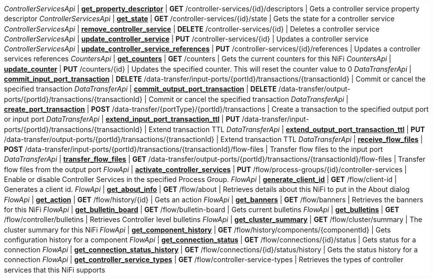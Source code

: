 *ControllerServicesApi* | [**get_property_descriptor**](docs/ControllerServicesApi.md#get_property_descriptor) | **GET** /controller-services/{id}/descriptors | Gets a controller service property descriptor
*ControllerServicesApi* | [**get_state**](docs/ControllerServicesApi.md#get_state) | **GET** /controller-services/{id}/state | Gets the state for a controller service
*ControllerServicesApi* | [**remove_controller_service**](docs/ControllerServicesApi.md#remove_controller_service) | **DELETE** /controller-services/{id} | Deletes a controller service
*ControllerServicesApi* | [**update_controller_service**](docs/ControllerServicesApi.md#update_controller_service) | **PUT** /controller-services/{id} | Updates a controller service
*ControllerServicesApi* | [**update_controller_service_references**](docs/ControllerServicesApi.md#update_controller_service_references) | **PUT** /controller-services/{id}/references | Updates a controller services references
*CountersApi* | [**get_counters**](docs/CountersApi.md#get_counters) | **GET** /counters | Gets the current counters for this NiFi
*CountersApi* | [**update_counter**](docs/CountersApi.md#update_counter) | **PUT** /counters/{id} | Updates the specified counter. This will reset the counter value to 0
*DataTransferApi* | [**commit_input_port_transaction**](docs/DataTransferApi.md#commit_input_port_transaction) | **DELETE** /data-transfer/input-ports/{portId}/transactions/{transactionId} | Commit or cancel the specified transaction
*DataTransferApi* | [**commit_output_port_transaction**](docs/DataTransferApi.md#commit_output_port_transaction) | **DELETE** /data-transfer/output-ports/{portId}/transactions/{transactionId} | Commit or cancel the specified transaction
*DataTransferApi* | [**create_port_transaction**](docs/DataTransferApi.md#create_port_transaction) | **POST** /data-transfer/{portType}/{portId}/transactions | Create a transaction to the specified output port or input port
*DataTransferApi* | [**extend_input_port_transaction_ttl**](docs/DataTransferApi.md#extend_input_port_transaction_ttl) | **PUT** /data-transfer/input-ports/{portId}/transactions/{transactionId} | Extend transaction TTL
*DataTransferApi* | [**extend_output_port_transaction_ttl**](docs/DataTransferApi.md#extend_output_port_transaction_ttl) | **PUT** /data-transfer/output-ports/{portId}/transactions/{transactionId} | Extend transaction TTL
*DataTransferApi* | [**receive_flow_files**](docs/DataTransferApi.md#receive_flow_files) | **POST** /data-transfer/input-ports/{portId}/transactions/{transactionId}/flow-files | Transfer flow files to the input port
*DataTransferApi* | [**transfer_flow_files**](docs/DataTransferApi.md#transfer_flow_files) | **GET** /data-transfer/output-ports/{portId}/transactions/{transactionId}/flow-files | Transfer flow files from the output port
*FlowApi* | [**activate_controller_services**](docs/FlowApi.md#activate_controller_services) | **PUT** /flow/process-groups/{id}/controller-services | Enable or disable Controller Services in the specified Process Group.
*FlowApi* | [**generate_client_id**](docs/FlowApi.md#generate_client_id) | **GET** /flow/client-id | Generates a client id.
*FlowApi* | [**get_about_info**](docs/FlowApi.md#get_about_info) | **GET** /flow/about | Retrieves details about this NiFi to put in the About dialog
*FlowApi* | [**get_action**](docs/FlowApi.md#get_action) | **GET** /flow/history/{id} | Gets an action
*FlowApi* | [**get_banners**](docs/FlowApi.md#get_banners) | **GET** /flow/banners | Retrieves the banners for this NiFi
*FlowApi* | [**get_bulletin_board**](docs/FlowApi.md#get_bulletin_board) | **GET** /flow/bulletin-board | Gets current bulletins
*FlowApi* | [**get_bulletins**](docs/FlowApi.md#get_bulletins) | **GET** /flow/controller/bulletins | Retrieves Controller level bulletins
*FlowApi* | [**get_cluster_summary**](docs/FlowApi.md#get_cluster_summary) | **GET** /flow/cluster/summary | The cluster summary for this NiFi
*FlowApi* | [**get_component_history**](docs/FlowApi.md#get_component_history) | **GET** /flow/history/components/{componentId} | Gets configuration history for a component
*FlowApi* | [**get_connection_status**](docs/FlowApi.md#get_connection_status) | **GET** /flow/connections/{id}/status | Gets status for a connection
*FlowApi* | [**get_connection_status_history**](docs/FlowApi.md#get_connection_status_history) | **GET** /flow/connections/{id}/status/history | Gets the status history for a connection
*FlowApi* | [**get_controller_service_types**](docs/FlowApi.md#get_controller_service_types) | **GET** /flow/controller-service-types | Retrieves the types of controller services that this NiFi supports